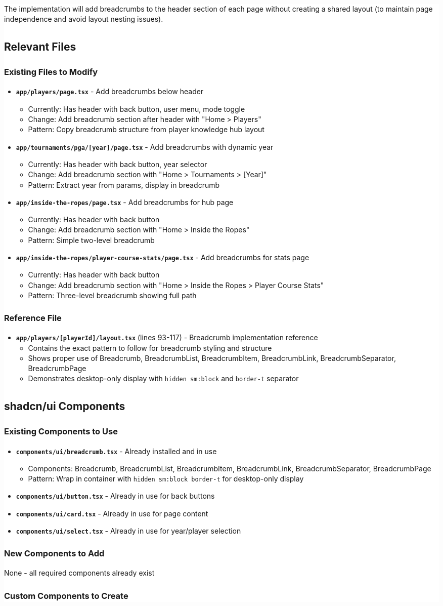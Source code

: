 The implementation will add breadcrumbs to the header section of each page without creating a shared layout (to maintain page independence and avoid layout nesting issues).

## Relevant Files

### Existing Files to Modify

- **`app/players/page.tsx`** - Add breadcrumbs below header
  - Currently: Has header with back button, user menu, mode toggle
  - Change: Add breadcrumb section after header with "Home > Players"
  - Pattern: Copy breadcrumb structure from player knowledge hub layout

- **`app/tournaments/pga/[year]/page.tsx`** - Add breadcrumbs with dynamic year
  - Currently: Has header with back button, year selector
  - Change: Add breadcrumb section with "Home > Tournaments > [Year]"
  - Pattern: Extract year from params, display in breadcrumb

- **`app/inside-the-ropes/page.tsx`** - Add breadcrumbs for hub page
  - Currently: Has header with back button
  - Change: Add breadcrumb section with "Home > Inside the Ropes"
  - Pattern: Simple two-level breadcrumb

- **`app/inside-the-ropes/player-course-stats/page.tsx`** - Add breadcrumbs for stats page
  - Currently: Has header with back button
  - Change: Add breadcrumb section with "Home > Inside the Ropes > Player Course Stats"
  - Pattern: Three-level breadcrumb showing full path

### Reference File

- **`app/players/[playerId]/layout.tsx`** (lines 93-117) - Breadcrumb implementation reference
  - Contains the exact pattern to follow for breadcrumb styling and structure
  - Shows proper use of Breadcrumb, BreadcrumbList, BreadcrumbItem, BreadcrumbLink, BreadcrumbSeparator, BreadcrumbPage
  - Demonstrates desktop-only display with `hidden sm:block` and `border-t` separator

## shadcn/ui Components

### Existing Components to Use

- **`components/ui/breadcrumb.tsx`** - Already installed and in use
  - Components: Breadcrumb, BreadcrumbList, BreadcrumbItem, BreadcrumbLink, BreadcrumbSeparator, BreadcrumbPage
  - Pattern: Wrap in container with `hidden sm:block border-t` for desktop-only display

- **`components/ui/button.tsx`** - Already in use for back buttons
- **`components/ui/card.tsx`** - Already in use for page content
- **`components/ui/select.tsx`** - Already in use for year/player selection

### New Components to Add

None - all required components already exist

### Custom Components to Create
